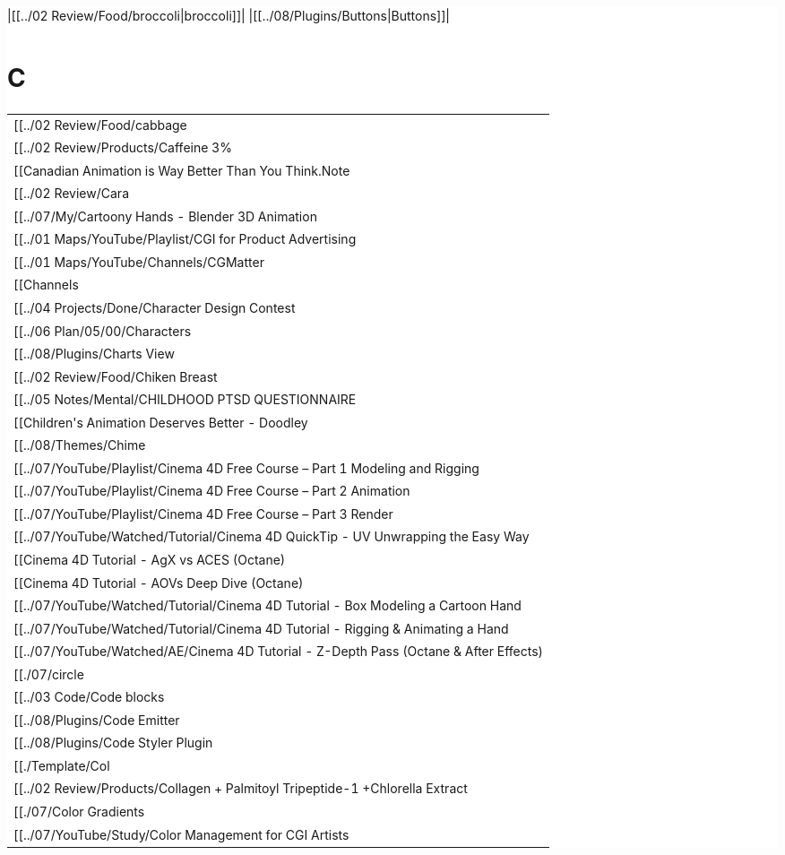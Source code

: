 |[[../02 Review/Food/broccoli|broccoli]]|
|[[../08/Plugins/Buttons|Buttons]]|

# C
|   |
|---|
|[[../02 Review/Food/cabbage|cabbage]]|
|[[../02 Review/Products/Caffeine 3%|Caffeine 3%]]|
|[[Canadian Animation is Way Better Than You Think.Note|Canadian Animation is Way Better Than You Think.Note]]|
|[[../02 Review/Cara|Cara]]|
|[[../07/My/Cartoony Hands - Blender 3D Animation|Cartoony Hands - Blender 3D Animation]]|
|[[../01 Maps/YouTube/Playlist/CGI for Product Advertising|CGI for Product Advertising]]|
|[[../01 Maps/YouTube/Channels/CGMatter|CGMatter]]|
|[[Channels|Channels]]|
|[[../04 Projects/Done/Character Design Contest|Character Design Contest]]|
|[[../06 Plan/05/00/Characters|Characters]]|
|[[../08/Plugins/Charts View|Charts View]]|
|[[../02 Review/Food/Chiken Breast|Chiken Breast]]|
|[[../05 Notes/Mental/CHILDHOOD PTSD QUESTIONNAIRE|CHILDHOOD PTSD QUESTIONNAIRE]]|
|[[Children's Animation Deserves Better - Doodley|Children's Animation Deserves Better - Doodley]]|
|[[../08/Themes/Chime|Chime]]|
|[[../07/YouTube/Playlist/Cinema 4D Free Course – Part 1 Modeling and Rigging|Cinema 4D Free Course – Part 1 Modeling and Rigging]]|
|[[../07/YouTube/Playlist/Cinema 4D Free Course – Part 2 Animation|Cinema 4D Free Course – Part 2 Animation]]|
|[[../07/YouTube/Playlist/Cinema 4D Free Course – Part 3 Render|Cinema 4D Free Course – Part 3 Render]]|
|[[../07/YouTube/Watched/Tutorial/Cinema 4D QuickTip - UV Unwrapping the Easy Way|Cinema 4D QuickTip - UV Unwrapping the Easy Way]]|
|[[Cinema 4D Tutorial - AgX vs ACES (Octane)|Cinema 4D Tutorial - AgX vs ACES (Octane)]]|
|[[Cinema 4D Tutorial - AOVs Deep Dive (Octane)|Cinema 4D Tutorial - AOVs Deep Dive (Octane)]]|
|[[../07/YouTube/Watched/Tutorial/Cinema 4D Tutorial - Box Modeling a Cartoon Hand|Cinema 4D Tutorial - Box Modeling a Cartoon Hand]]|
|[[../07/YouTube/Watched/Tutorial/Cinema 4D Tutorial - Rigging & Animating a Hand|Cinema 4D Tutorial - Rigging & Animating a Hand]]|
|[[../07/YouTube/Watched/AE/Cinema 4D Tutorial - Z-Depth Pass (Octane & After Effects)|Cinema 4D Tutorial - Z-Depth Pass (Octane & After Effects)]]|
|[[./07/circle|circle]]|
|[[../03 Code/Code blocks|Code blocks]]|
|[[../08/Plugins/Code Emitter|Code Emitter]]|
|[[../08/Plugins/Code Styler Plugin|Code Styler Plugin]]|
|[[./Template/Col|Col]]|
|[[../02 Review/Products/Collagen + Palmitoyl Tripeptide-1 +Chlorella Extract|Collagen + Palmitoyl Tripeptide-1 +Chlorella Extract]]|
|[[./07/Color Gradients|Color Gradients]]|
|[[../07/YouTube/Study/Color Management for CGI Artists|Color Management for CGI Artists]]|
